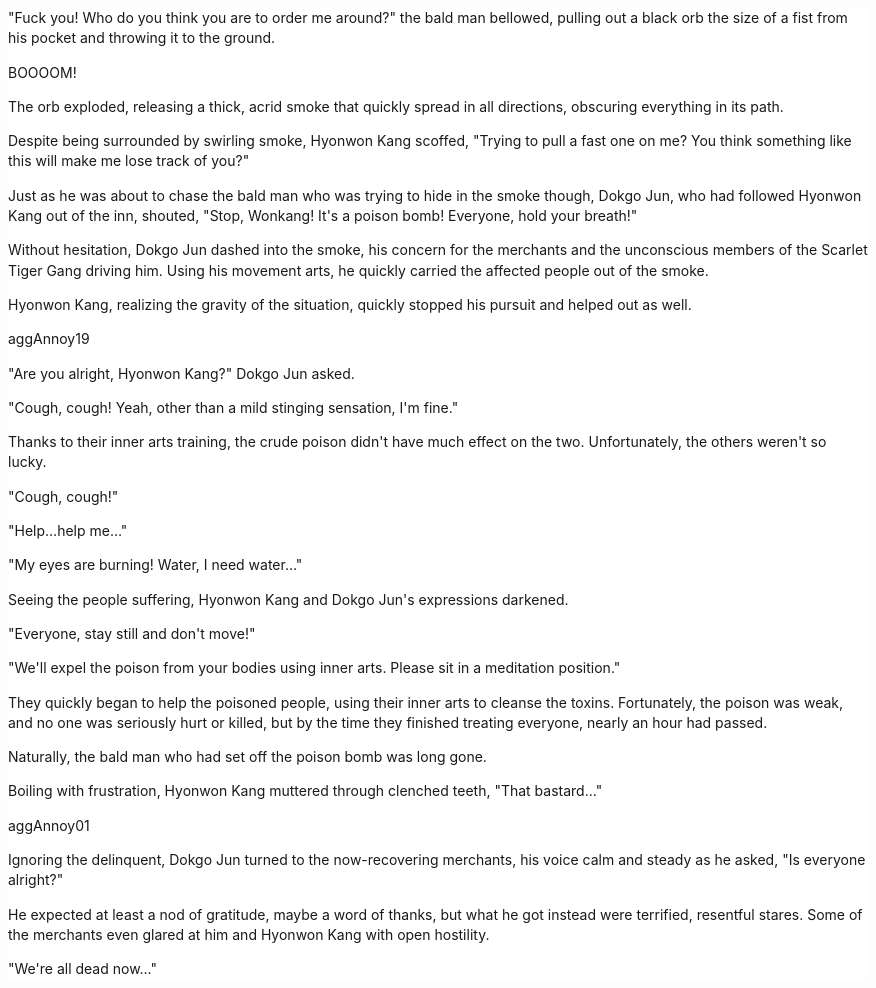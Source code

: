 "Fuck you! Who do you think you are to order me around?" the bald man bellowed, pulling out a black orb the size of a fist from his pocket and throwing it to the ground.

BOOOOM!

The orb exploded, releasing a thick, acrid smoke that quickly spread in all directions, obscuring everything in its path.

Despite being surrounded by swirling smoke, Hyonwon Kang scoffed, "Trying to pull a fast one on me? You think something like this will make me lose track of you?"

Just as he was about to chase the bald man who was trying to hide in the smoke though, Dokgo Jun, who had followed Hyonwon Kang out of the inn, shouted, "Stop, Wonkang! It's a poison bomb! Everyone, hold your breath!"

Without hesitation, Dokgo Jun dashed into the smoke, his concern for the merchants and the unconscious members of the Scarlet Tiger Gang driving him. Using his movement arts, he quickly carried the affected people out of the smoke.

Hyonwon Kang, realizing the gravity of the situation, quickly stopped his pursuit and helped out as well.

aggAnnoy19

"Are you alright, Hyonwon Kang?" Dokgo Jun asked.

"Cough, cough! Yeah, other than a mild stinging sensation, I'm fine."

Thanks to their inner arts training, the crude poison didn't have much effect on the two. Unfortunately, the others weren't so lucky.

"Cough, cough!"

"Help…help me…"

"My eyes are burning! Water, I need water…"

Seeing the people suffering, Hyonwon Kang and Dokgo Jun's expressions darkened.

"Everyone, stay still and don't move!"

"We'll expel the poison from your bodies using inner arts. Please sit in a meditation position."

They quickly began to help the poisoned people, using their inner arts to cleanse the toxins. Fortunately, the poison was weak, and no one was seriously hurt or killed, but by the time they finished treating everyone, nearly an hour had passed.

Naturally, the bald man who had set off the poison bomb was long gone.

Boiling with frustration, Hyonwon Kang muttered through clenched teeth, "That bastard..."

aggAnnoy01

Ignoring the delinquent, Dokgo Jun turned to the now-recovering merchants, his voice calm and steady as he asked, "Is everyone alright?"

He expected at least a nod of gratitude, maybe a word of thanks, but what he got instead were terrified, resentful stares. Some of the merchants even glared at him and Hyonwon Kang with open hostility.

"We're all dead now..."
